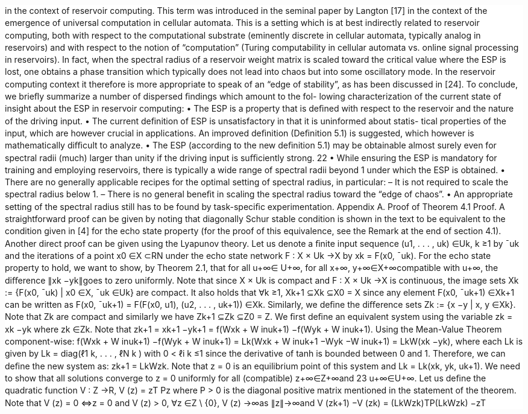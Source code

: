 in the context of reservoir computing. This term was introduced in the seminal paper by
Langton [17] in the context of the emergence of universal computation in cellular automata.
This is a setting which is at best indirectly related to reservoir computing, both with respect
to the computational substrate (eminently discrete in cellular automata, typically analog in
reservoirs) and with respect to the notion of “computation” (Turing computability in cellular
automata vs. online signal processing in reservoirs). In fact, when the spectral radius of a
reservoir weight matrix is scaled toward the critical value where the ESP is lost, one obtains
a phase transition which typically does not lead into chaos but into some oscillatory mode.
In the reservoir computing context it therefore is more appropriate to speak of an “edge of
stability”, as has been discussed in [24].
To conclude, we brieﬂy summarize a number of dispersed ﬁndings which amount to the fol-
lowing characterization of the current state of insight about the ESP in reservoir computing:
• The ESP is a property that is deﬁned with respect to the reservoir and the nature of
the driving input.
• The current deﬁnition of ESP is unsatisfactory in that it is uninformed about statis-
tical properties of the input, which are however crucial in applications. An improved
deﬁnition (Deﬁnition 5.1) is suggested, which however is mathematically diﬃcult to
analyze.
• The ESP (according to the new deﬁnition 5.1) may be obtainable almost surely even
for spectral radii (much) larger than unity if the driving input is suﬃciently strong.
22
• While ensuring the ESP is mandatory for training and employing reservoirs, there is
typically a wide range of spectral radii beyond 1 under which the ESP is obtained.
• There are no generally applicable recipes for the optimal setting of spectral radius, in
particular:
– It is not required to scale the spectral radius below 1.
– There is no general beneﬁt in scaling the spectral radius toward the “edge of
chaos”.
• An appropriate setting of the spectral radius still has to be found by task-speciﬁc
experimentation.
Appendix A. Proof of Theorem 4.1
Proof. A straightforward proof can be given by noting that diagonally Schur stable condition
is shown in the text to be equivalent to the condition given in [4] for the echo state property
(for the proof of this equivalence, see the Remark at the end of section 4.1).
Another direct proof can be given using the Lyapunov theory.
Let us denote a ﬁnite input sequence (u1, . . . , uk) ∈Uk, k ≥1 by ¯uk and the iterations of
a point x0 ∈X ⊂RN under the echo state network F : X × Uk →X by xk = F(x0, ¯uk).
For the echo state property to hold, we want to show, by Theorem 2.1, that for all u+∞∈
U+∞, for all x+∞, y+∞∈X+∞compatible with u+∞, the diﬀerence ∥xk −yk∥goes to zero
uniformly. Note that since X × Uk is compact and F : X × Uk →X is continuous, the
image sets Xk := {F(x0, ¯uk) | x0 ∈X, ¯uk ∈Uk} are compact. It also holds that ∀k ≥1,
Xk+1 ⊆Xk ⊆X0 = X since any element F(x0, ¯uk+1) ∈Xk+1 can be written as F(x0, ¯uk+1) =
F(F(x0, u1), (u2, . . . , uk+1)) ∈Xk.
Similarly, we deﬁne the diﬀerence sets Zk := {x −y | x, y ∈Xk}. Note that Zk are compact
and similarly we have Zk+1 ⊆Zk ⊆Z0 = Z.
We ﬁrst deﬁne an equivalent system using the variable zk = xk −yk where zk ∈Zk. Note
that zk+1 = xk+1 −yk+1 = f(Wxk + W inuk+1) −f(Wyk + W inuk+1).
Using the Mean-Value Theorem component-wise:
f(Wxk + W inuk+1) −f(Wyk + W inuk+1) = Lk(Wxk + W inuk+1 −Wyk −W inuk+1)
= LkW(xk −yk),
where each Lk is given by Lk = diag(ℓ1
k, . . . , ℓN
k ) with 0 < ℓi
k ≤1 since the derivative of tanh
is bounded between 0 and 1. Therefore, we can deﬁne the new system as:
zk+1 = LkWzk.
Note that z = 0 is an equilibrium point of this system and Lk = Lk(xk, yk, uk+1). We need
to show that all solutions converge to z = 0 uniformly for all (compatible) z+∞∈Z+∞and
23
u+∞∈U+∞.
Let us deﬁne the quadratic function V : Z →R, V (z) = zT Pz where P > 0 is the diagonal
positive matrix mentioned in the statement of the theorem. Note that V (z) = 0 ⇔z = 0
and V (z) > 0, ∀z ∈Z \ {0}, V (z) →∞as ∥z∥→∞and
V (zk+1) −V (zk) = (LkWzk)TP(LkWzk) −zT